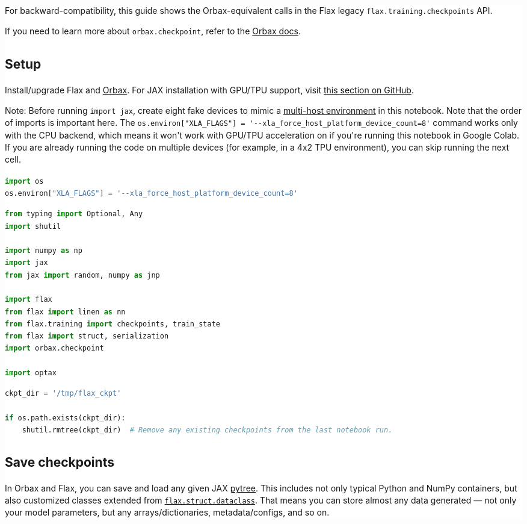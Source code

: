 For backward-compatibility, this guide shows the Orbax-equivalent calls in the Flax legacy `flax.training.checkpoints` API.

If you need to learn more about `orbax.checkpoint`, refer to the [Orbax docs](https://orbax.readthedocs.io/en/latest/).



## Setup

Install/upgrade Flax and [Orbax](https://github.com/google/orbax). For JAX installation with GPU/TPU support, visit [this section on GitHub](https://github.com/google/jax#installation).


Note: Before running `import jax`, create eight fake devices to mimic a [multi-host environment](https://jax.readthedocs.io/en/latest/jax-101/06-parallelism.html?#aside-hosts-and-devices-in-jax) in this notebook. Note that the order of imports is important here. The `os.environ["XLA_FLAGS"] = '--xla_force_host_platform_device_count=8'` command works only with the CPU backend, which means it won't work with GPU/TPU acceleration on if you're running this notebook in Google Colab. If you are already running the code on multiple devices (for example, in a 4x2 TPU environment), you can skip running the next cell.

```python
import os
os.environ["XLA_FLAGS"] = '--xla_force_host_platform_device_count=8'
```

```python
from typing import Optional, Any
import shutil

import numpy as np
import jax
from jax import random, numpy as jnp

import flax
from flax import linen as nn
from flax.training import checkpoints, train_state
from flax import struct, serialization
import orbax.checkpoint

import optax
```

```python
ckpt_dir = '/tmp/flax_ckpt'

if os.path.exists(ckpt_dir):
    shutil.rmtree(ckpt_dir)  # Remove any existing checkpoints from the last notebook run.
```

## Save checkpoints

In Orbax and Flax, you can save and load any given JAX [pytree](https://jax.readthedocs.io/en/latest/pytrees.html). This includes not only typical Python and NumPy containers, but also customized classes extended from [`flax.struct.dataclass`](https://flax.readthedocs.io/en/latest/api_reference/flax.struct.html#flax.struct.dataclass). That means you can store almost any data generated — not only your model parameters, but any arrays/dictionaries, metadata/configs, and so on.
